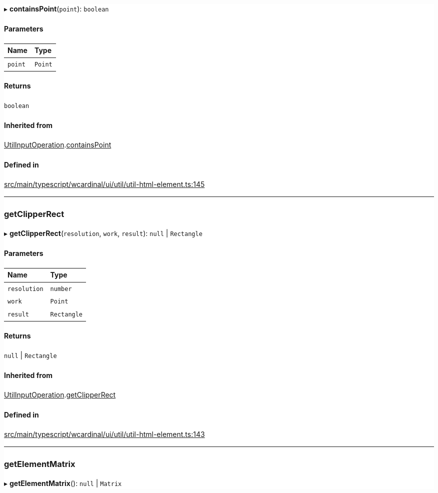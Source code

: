 ▸ **containsPoint**(`point`): `boolean`

#### Parameters

| Name | Type |
| :------ | :------ |
| `point` | `Point` |

#### Returns

`boolean`

#### Inherited from

[UtilInputOperation](UtilInputOperation.md).[containsPoint](UtilInputOperation.md#containspoint)

#### Defined in

[src/main/typescript/wcardinal/ui/util/util-html-element.ts:145](https://github.com/winter-cardinal/winter-cardinal-ui/blob/v0.160.0/src/main/typescript/wcardinal/ui/util/util-html-element.ts#L145)

___

### getClipperRect

▸ **getClipperRect**(`resolution`, `work`, `result`): ``null`` \| `Rectangle`

#### Parameters

| Name | Type |
| :------ | :------ |
| `resolution` | `number` |
| `work` | `Point` |
| `result` | `Rectangle` |

#### Returns

``null`` \| `Rectangle`

#### Inherited from

[UtilInputOperation](UtilInputOperation.md).[getClipperRect](UtilInputOperation.md#getclipperrect)

#### Defined in

[src/main/typescript/wcardinal/ui/util/util-html-element.ts:143](https://github.com/winter-cardinal/winter-cardinal-ui/blob/v0.160.0/src/main/typescript/wcardinal/ui/util/util-html-element.ts#L143)

___

### getElementMatrix

▸ **getElementMatrix**(): ``null`` \| `Matrix`
